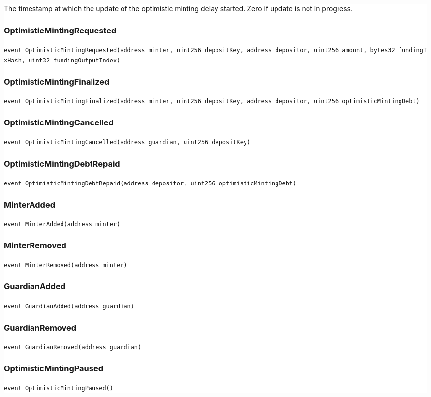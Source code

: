 The timestamp at which the update of the optimistic minting
delay started. Zero if update is not in progress.

### OptimisticMintingRequested

```solidity
event OptimisticMintingRequested(address minter, uint256 depositKey, address depositor, uint256 amount, bytes32 fundingTxHash, uint32 fundingOutputIndex)
```

### OptimisticMintingFinalized

```solidity
event OptimisticMintingFinalized(address minter, uint256 depositKey, address depositor, uint256 optimisticMintingDebt)
```

### OptimisticMintingCancelled

```solidity
event OptimisticMintingCancelled(address guardian, uint256 depositKey)
```

### OptimisticMintingDebtRepaid

```solidity
event OptimisticMintingDebtRepaid(address depositor, uint256 optimisticMintingDebt)
```

### MinterAdded

```solidity
event MinterAdded(address minter)
```

### MinterRemoved

```solidity
event MinterRemoved(address minter)
```

### GuardianAdded

```solidity
event GuardianAdded(address guardian)
```

### GuardianRemoved

```solidity
event GuardianRemoved(address guardian)
```

### OptimisticMintingPaused

```solidity
event OptimisticMintingPaused()
```
